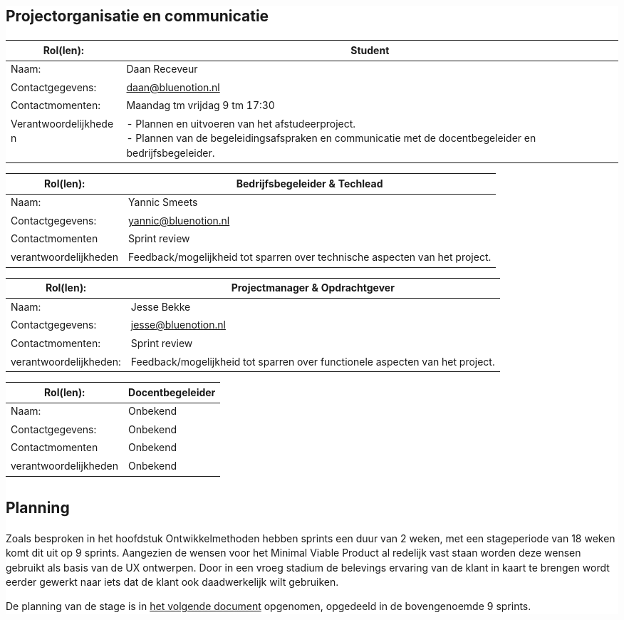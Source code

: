 ## Projectorganisatie en communicatie

| Rol(len): | **Student** |
|---|---|
| Naam: | Daan Receveur |
| Contactgegevens: | <daan@bluenotion.nl> |
| Contactmomenten: | Maandag tm vrijdag 9 tm 17:30 |
| Verantwoordelijkheden | - Plannen en uitvoeren van het afstudeerproject. </br> - Plannen van de begeleidingsafspraken en communicatie met de docentbegeleider en bedrijfsbegeleider. |

| Rol(len): | **Bedrijfsbegeleider & Techlead** |
|---|---|
| Naam: | Yannic Smeets |
| Contactgegevens: | <yannic@bluenotion.nl> |
| Contactmomenten | Sprint review |
| verantwoordelijkheden | Feedback/mogelijkheid tot sparren over technische aspecten van het project. |

| Rol(len): | **Projectmanager & Opdrachtgever** |
|---|---|
| Naam: | Jesse Bekke |
| Contactgegevens: | <jesse@bluenotion.nl> |
| Contactmomenten: | Sprint review |
| verantwoordelijkheden: | Feedback/mogelijkheid tot sparren over functionele aspecten van het project. |



| Rol(len): | **Docentbegeleider** |
|---|---|
| Naam: | Onbekend |
| Contactgegevens: | Onbekend |
| Contactmomenten | Onbekend |
| verantwoordelijkheden | Onbekend |

## Planning

Zoals besproken in het hoofdstuk Ontwikkelmethoden hebben sprints een duur van 2 weken, met een stageperiode van 18 weken komt dit uit op 9 sprints. Aangezien de wensen voor het Minimal Viable Product al redelijk vast staan worden deze wensen gebruikt als basis van de UX ontwerpen. Door in een vroeg stadium de belevings ervaring van de klant in kaart te brengen wordt eerder gewerkt naar iets dat de klant ook daadwerkelijk wilt gebruiken.

De planning van de stage is in [het volgende document](./Planning.md) opgenomen, opgedeeld in de bovengenoemde 9 sprints.
